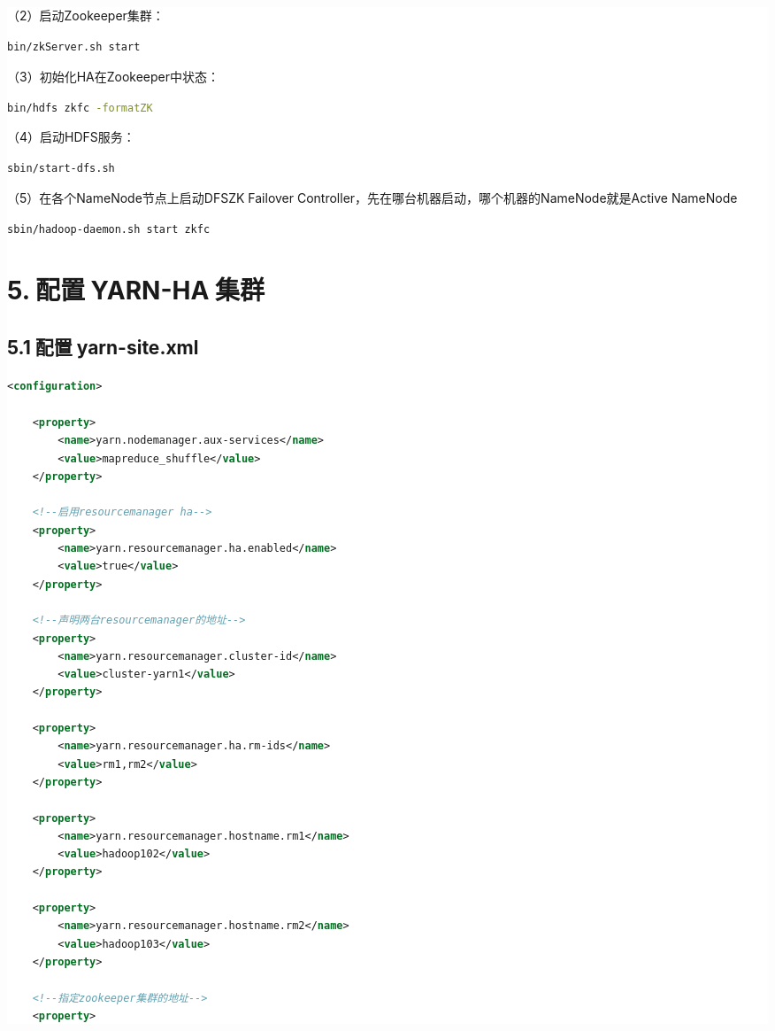 （2）启动Zookeeper集群：

```bash
bin/zkServer.sh start
```

（3）初始化HA在Zookeeper中状态：

```bash
bin/hdfs zkfc -formatZK
```

（4）启动HDFS服务：

```bash
sbin/start-dfs.sh
```

（5）在各个NameNode节点上启动DFSZK Failover Controller，先在哪台机器启动，哪个机器的NameNode就是Active NameNode

```bash
sbin/hadoop-daemon.sh start zkfc
```



# 5. 配置 YARN-HA 集群



## 5.1 配置 yarn-site.xml

```xml
<configuration>

    <property>
        <name>yarn.nodemanager.aux-services</name>
        <value>mapreduce_shuffle</value>
    </property>

    <!--启用resourcemanager ha-->
    <property>
        <name>yarn.resourcemanager.ha.enabled</name>
        <value>true</value>
    </property>
 
    <!--声明两台resourcemanager的地址-->
    <property>
        <name>yarn.resourcemanager.cluster-id</name>
        <value>cluster-yarn1</value>
    </property>

    <property>
        <name>yarn.resourcemanager.ha.rm-ids</name>
        <value>rm1,rm2</value>
    </property>

    <property>
        <name>yarn.resourcemanager.hostname.rm1</name>
        <value>hadoop102</value>
    </property>

    <property>
        <name>yarn.resourcemanager.hostname.rm2</name>
        <value>hadoop103</value>
    </property>
 
    <!--指定zookeeper集群的地址--> 
    <property>
```